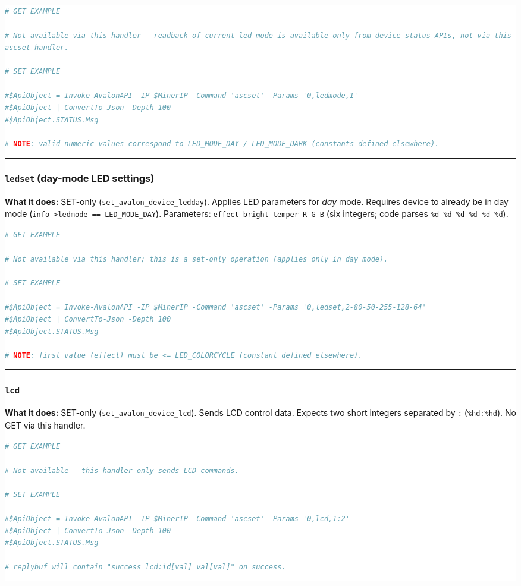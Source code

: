 ```powershell
# GET EXAMPLE

# Not available via this handler — readback of current led mode is available only from device status APIs, not via this ascset handler.

# SET EXAMPLE

#$ApiObject = Invoke-AvalonAPI -IP $MinerIP -Command 'ascset' -Params '0,ledmode,1'
#$ApiObject | ConvertTo-Json -Depth 100
#$ApiObject.STATUS.Msg

# NOTE: valid numeric values correspond to LED_MODE_DAY / LED_MODE_DARK (constants defined elsewhere).
```

---

### `ledset`  (day-mode LED settings)

**What it does:** SET-only (`set_avalon_device_ledday`). Applies LED parameters for *day* mode. Requires device to already be in day mode (`info->ledmode == LED_MODE_DAY`). Parameters: `effect-bright-temper-R-G-B` (six integers; code parses `%d-%d-%d-%d-%d-%d`).

```powershell
# GET EXAMPLE

# Not available via this handler; this is a set-only operation (applies only in day mode).

# SET EXAMPLE

#$ApiObject = Invoke-AvalonAPI -IP $MinerIP -Command 'ascset' -Params '0,ledset,2-80-50-255-128-64'
#$ApiObject | ConvertTo-Json -Depth 100
#$ApiObject.STATUS.Msg

# NOTE: first value (effect) must be <= LED_COLORCYCLE (constant defined elsewhere).
```

---

### `lcd`

**What it does:** SET-only (`set_avalon_device_lcd`). Sends LCD control data. Expects two short integers separated by `:` (`%hd:%hd`). No GET via this handler.

```powershell
# GET EXAMPLE

# Not available — this handler only sends LCD commands.

# SET EXAMPLE

#$ApiObject = Invoke-AvalonAPI -IP $MinerIP -Command 'ascset' -Params '0,lcd,1:2'
#$ApiObject | ConvertTo-Json -Depth 100
#$ApiObject.STATUS.Msg

# replybuf will contain "success lcd:id[val] val[val]" on success.
```

---